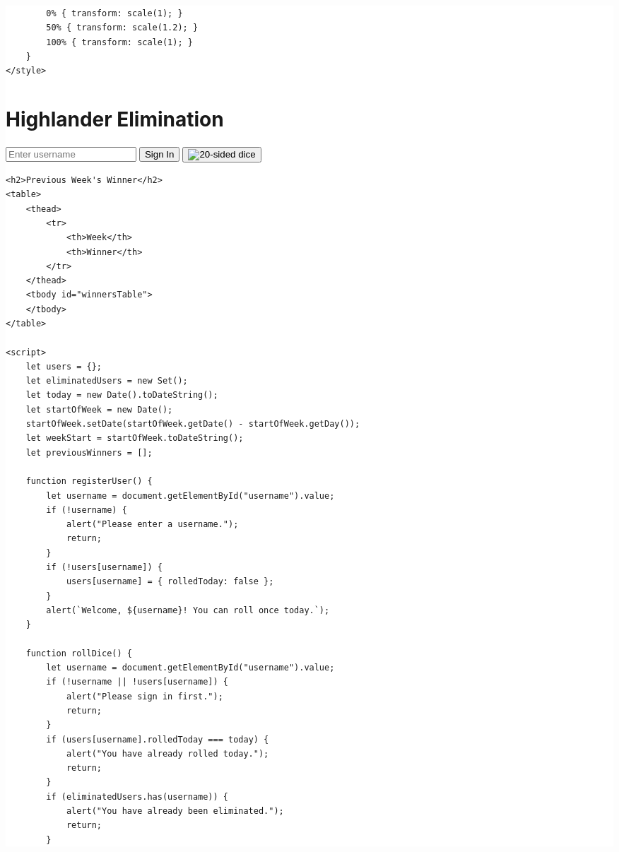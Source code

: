             0% { transform: scale(1); }
            50% { transform: scale(1.2); }
            100% { transform: scale(1); }
        }
    </style>
</head>
<body>
    <div class="container">
        <h1>Highlander Elimination</h1>
        <input type="text" id="username" placeholder="Enter username">
        <button onclick="registerUser()">Sign In</button>
        <button class="dice-button" onclick="rollDice()">
            <img src="https://upload.wikimedia.org/wikipedia/commons/thumb/3/3c/20_sided_dice.svg/800px-20_sided_dice.svg.png" alt="20-sided dice">
        </button>
        <div id="result" class="result"></div>
    </div>
    
    <h2>Previous Week's Winner</h2>
    <table>
        <thead>
            <tr>
                <th>Week</th>
                <th>Winner</th>
            </tr>
        </thead>
        <tbody id="winnersTable">
        </tbody>
    </table>

    <script>
        let users = {};
        let eliminatedUsers = new Set();
        let today = new Date().toDateString();
        let startOfWeek = new Date();
        startOfWeek.setDate(startOfWeek.getDate() - startOfWeek.getDay());
        let weekStart = startOfWeek.toDateString();
        let previousWinners = [];

        function registerUser() {
            let username = document.getElementById("username").value;
            if (!username) {
                alert("Please enter a username.");
                return;
            }
            if (!users[username]) {
                users[username] = { rolledToday: false };
            }
            alert(`Welcome, ${username}! You can roll once today.`);
        }

        function rollDice() {
            let username = document.getElementById("username").value;
            if (!username || !users[username]) {
                alert("Please sign in first.");
                return;
            }
            if (users[username].rolledToday === today) {
                alert("You have already rolled today.");
                return;
            }
            if (eliminatedUsers.has(username)) {
                alert("You have already been eliminated.");
                return;
            }
